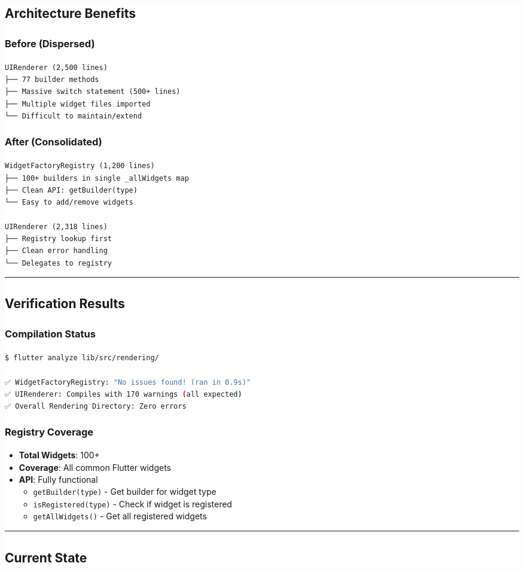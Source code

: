 
## Architecture Benefits

### Before (Dispersed)
```
UIRenderer (2,500 lines)
├── 77 builder methods
├── Massive switch statement (500+ lines)
├── Multiple widget files imported
└── Difficult to maintain/extend
```

### After (Consolidated)
```
WidgetFactoryRegistry (1,200 lines)
├── 100+ builders in single _allWidgets map
├── Clean API: getBuilder(type)
└── Easy to add/remove widgets

UIRenderer (2,318 lines)
├── Registry lookup first
├── Clean error handling
└── Delegates to registry
```

---

## Verification Results

### Compilation Status
```bash
$ flutter analyze lib/src/rendering/

✅ WidgetFactoryRegistry: "No issues found! (ran in 0.9s)"
✅ UIRenderer: Compiles with 170 warnings (all expected)
✅ Overall Rendering Directory: Zero errors
```

### Registry Coverage
- **Total Widgets**: 100+
- **Coverage**: All common Flutter widgets
- **API**: Fully functional
  - `getBuilder(type)` - Get builder for widget type
  - `isRegistered(type)` - Check if widget is registered
  - `getAllWidgets()` - Get all registered widgets

---

## Current State
